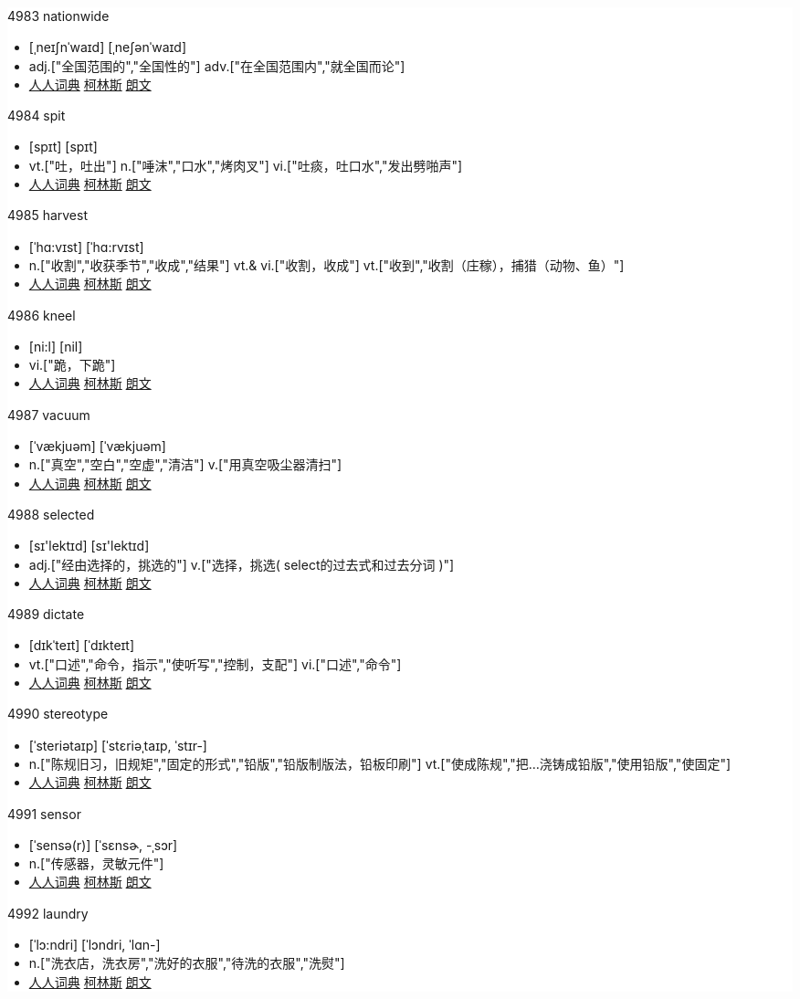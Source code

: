 4983 nationwide 
- [ˌneɪʃnˈwaɪd]  [ˌneʃənˈwaɪd] 
- adj.["全国范围的","全国性的"]  adv.["在全国范围内","就全国而论"]   
- [人人词典](https://www.91dict.com/words?w=nationwide) [柯林斯](https://www.collinsdictionary.com/zh/dictionary/english/nationwide) [朗文](https://www.ldoceonline.com/dictionary/nationwide) 

4984 spit 
- [spɪt]  [spɪt] 
- vt.["吐，吐出"]  n.["唾沫","口水","烤肉叉"]  vi.["吐痰，吐口水","发出劈啪声"]   
- [人人词典](https://www.91dict.com/words?w=spit) [柯林斯](https://www.collinsdictionary.com/zh/dictionary/english/spit) [朗文](https://www.ldoceonline.com/dictionary/spit) 

4985 harvest 
- [ˈhɑ:vɪst]  [ˈhɑ:rvɪst] 
- n.["收割","收获季节","收成","结果"]  vt.& vi.["收割，收成"]  vt.["收到","收割（庄稼），捕猎（动物、鱼）"]   
- [人人词典](https://www.91dict.com/words?w=harvest) [柯林斯](https://www.collinsdictionary.com/zh/dictionary/english/harvest) [朗文](https://www.ldoceonline.com/dictionary/harvest) 

4986 kneel 
- [ni:l]  [nil] 
- vi.["跪，下跪"]   
- [人人词典](https://www.91dict.com/words?w=kneel) [柯林斯](https://www.collinsdictionary.com/zh/dictionary/english/kneel) [朗文](https://www.ldoceonline.com/dictionary/kneel) 

4987 vacuum 
- [ˈvækjuəm]  [ˈvækjuəm] 
- n.["真空","空白","空虚","清洁"]  v.["用真空吸尘器清扫"]   
- [人人词典](https://www.91dict.com/words?w=vacuum) [柯林斯](https://www.collinsdictionary.com/zh/dictionary/english/vacuum) [朗文](https://www.ldoceonline.com/dictionary/vacuum) 

4988 selected 
- [sɪ'lektɪd]  [sɪ'lektɪd] 
- adj.["经由选择的，挑选的"]  v.["选择，挑选( select的过去式和过去分词 )"]   
- [人人词典](https://www.91dict.com/words?w=selected) [柯林斯](https://www.collinsdictionary.com/zh/dictionary/english/selected) [朗文](https://www.ldoceonline.com/dictionary/selected) 

4989 dictate 
- [dɪkˈteɪt]  [ˈdɪkteɪt] 
- vt.["口述","命令，指示","使听写","控制，支配"]  vi.["口述","命令"]   
- [人人词典](https://www.91dict.com/words?w=dictate) [柯林斯](https://www.collinsdictionary.com/zh/dictionary/english/dictate) [朗文](https://www.ldoceonline.com/dictionary/dictate) 

4990 stereotype 
- [ˈsteriətaɪp]  [ˈstɛriəˌtaɪp, ˈstɪr-] 
- n.["陈规旧习，旧规矩","固定的形式","铅版","铅版制版法，铅板印刷"]  vt.["使成陈规","把…浇铸成铅版","使用铅版","使固定"]   
- [人人词典](https://www.91dict.com/words?w=stereotype) [柯林斯](https://www.collinsdictionary.com/zh/dictionary/english/stereotype) [朗文](https://www.ldoceonline.com/dictionary/stereotype) 

4991 sensor 
- [ˈsensə(r)]  [ˈsɛnsɚ, -ˌsɔr] 
- n.["传感器，灵敏元件"]   
- [人人词典](https://www.91dict.com/words?w=sensor) [柯林斯](https://www.collinsdictionary.com/zh/dictionary/english/sensor) [朗文](https://www.ldoceonline.com/dictionary/sensor) 

4992 laundry 
- [ˈlɔ:ndri]  [ˈlɔndri, ˈlɑn-] 
- n.["洗衣店，洗衣房","洗好的衣服","待洗的衣服","洗熨"]   
- [人人词典](https://www.91dict.com/words?w=laundry) [柯林斯](https://www.collinsdictionary.com/zh/dictionary/english/laundry) [朗文](https://www.ldoceonline.com/dictionary/laundry) 
